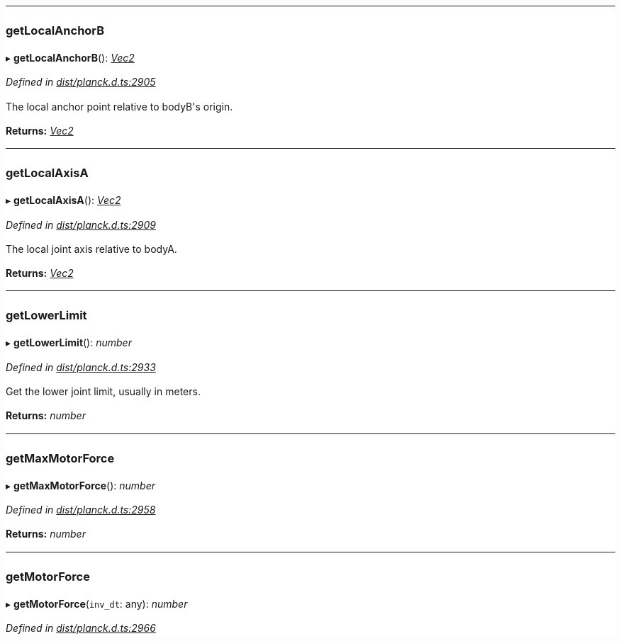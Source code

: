 ___

###  getLocalAnchorB

▸ **getLocalAnchorB**(): *[Vec2](vec2.md)*

*Defined in [dist/planck.d.ts:2905](https://github.com/shakiba/planck.js/blob/7e469c4/dist/planck.d.ts#L2905)*

The local anchor point relative to bodyB's origin.

**Returns:** *[Vec2](vec2.md)*

___

###  getLocalAxisA

▸ **getLocalAxisA**(): *[Vec2](vec2.md)*

*Defined in [dist/planck.d.ts:2909](https://github.com/shakiba/planck.js/blob/7e469c4/dist/planck.d.ts#L2909)*

The local joint axis relative to bodyA.

**Returns:** *[Vec2](vec2.md)*

___

###  getLowerLimit

▸ **getLowerLimit**(): *number*

*Defined in [dist/planck.d.ts:2933](https://github.com/shakiba/planck.js/blob/7e469c4/dist/planck.d.ts#L2933)*

Get the lower joint limit, usually in meters.

**Returns:** *number*

___

###  getMaxMotorForce

▸ **getMaxMotorForce**(): *number*

*Defined in [dist/planck.d.ts:2958](https://github.com/shakiba/planck.js/blob/7e469c4/dist/planck.d.ts#L2958)*

**Returns:** *number*

___

###  getMotorForce

▸ **getMotorForce**(`inv_dt`: any): *number*

*Defined in [dist/planck.d.ts:2966](https://github.com/shakiba/planck.js/blob/7e469c4/dist/planck.d.ts#L2966)*
